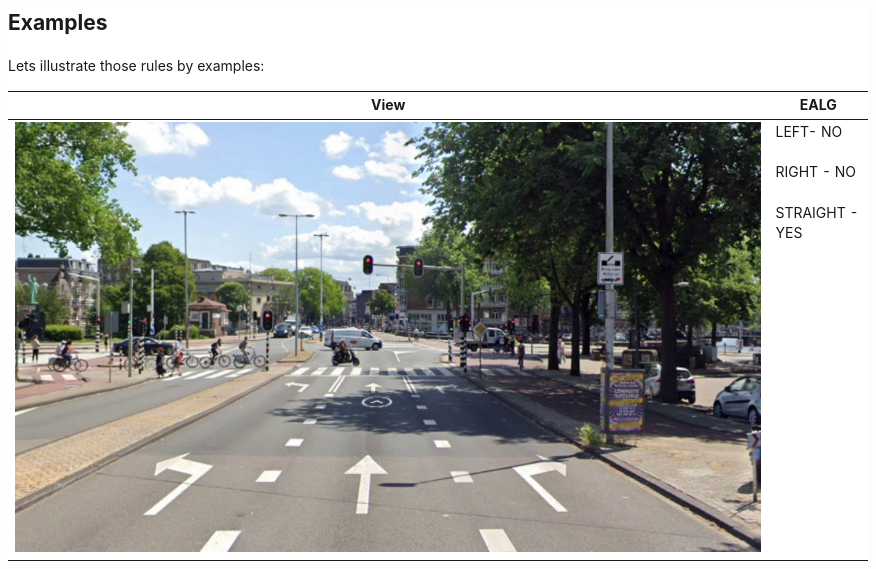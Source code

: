 
  
Examples
-----------

Lets illustrate those rules by examples:

| **View** | **EALG** |
|---|---|
| ![](images/272902083.png) | LEFT\- NO<br/><br/>RIGHT \- NO<br/><br/>STRAIGHT \- YES |